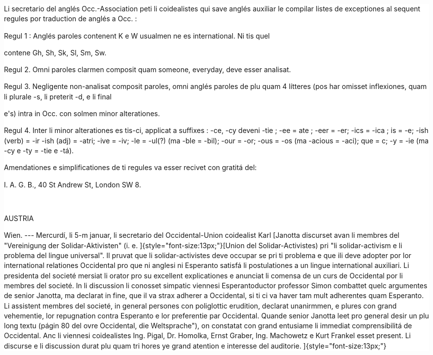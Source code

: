 Li secretario del anglés Occ.-Association peti li coidealistes qui save
anglés auxiliar le compilar listes de exceptiones al sequent regules por
traduction de anglés a Occ. : 

Regul 1 : Anglés paroles contenent K e W usualmen ne es international.
Ni tis quel 

contene Gh, Sh, Sk, Sl, Sm, Sw. 

Regul 2. Omni paroles clarmen composit quam someone, everyday, deve
esser analisat. 

Regul 3. Negligente non-analisat composit paroles, omni anglés paroles
de plu quam 4 lítteres (pos har omisset inflexiones, quam li plurale -s,
li preterit -d, e li final 

e\'s) intra in Occ. con solmen minor alterationes. 

Regul 4. Inter li minor alterationes es tis-ci, applicat a suffixes :
-ce, -cy deveni -tie ; -ee = ate ; -eer = -er; -ics = -ica ; is = -e;
-ish (verb) = -ir -ish (adj) = -atri; -ive = -iv; -le = -ul(?) (ma -ble
= -bil); -our = -or; -ous = -os (ma -acious = -aci); que = c; -y = -ie
(ma -cy e -ty = -tie e -tá).

Amendationes e simplificationes de ti regules va esser recivet con
gratitá del: 

I. A. G. B., 40 St Andrew St, London SW 8. 

 

AUSTRIA 

Wien. --- Mercurdí, li 5-m januar, li secretario del Occidental-Union
coidealist Karl [Janotta discurset avan li membres del \"Vereinigung der
Solidar-Aktivisten\" (i. e. ]{style="font-size:13px;"}[Union del
Solidar-Activistes) pri \"li solidar-activism e li problema del lingue
universal\". Il pruvat que li solidar-activistes deve occupar se pri ti
problema e que ili deve adopter por lor international relationes
Occidental pro que ni anglesi ni Esperanto satisfá li postulationes a un
lingue international auxiliari. Li presidenta del societé mersiat li
orator pro su excellent explicationes e anunciat li comensa de un curs
de Occidental por li membres del societé. In li discussion li conosset
simpatic viennesi Esperantoductor professor Simon combattet quelc
argumentes de senior Janotta, ma declarat in fine, que il va strax
adherer a Occidental, si ti ci va haver tam mult adherentes quam
Esperanto. Li assistent membres del societé, in general persones con
poliglottic erudition, declarat unanirmmen, e plures con grand
vehementie, lor repugnation contra Esperanto e lor preferentie par
Occidental. Quande senior Janotta leet pro general desir un plu long
textu (págin 80 del ovre Occidental, die Weltsprache\"), on constatat
con grand entusiame li immediat comprensibilitá de Occidental. Anc li
viennesi coidealistes Ing. Pigal, Dr. Homolka, Ernst Graber, Ing.
Machowetz e Kurt Frankel esset present. Li discurse e li discussion
durat plu quam tri hores ye grand atention e interesse del
auditorie. ]{style="font-size:13px;"}
